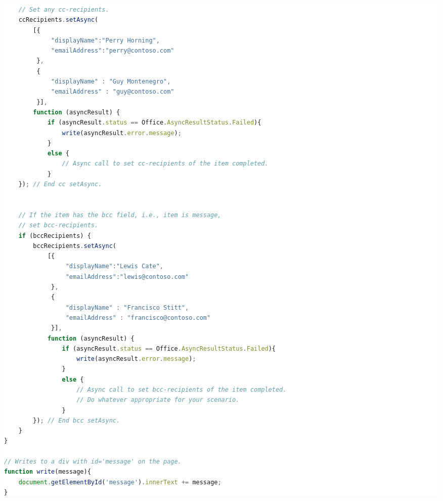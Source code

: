```js
    // Set any cc-recipients.
    ccRecipients.setAsync(
        [{
             "displayName":"Perry Horning", 
             "emailAddress":"perry@contoso.com"
         },
         {
             "displayName" : "Guy Montenegro",
             "emailAddress" : "guy@contoso.com"
         }],
        function (asyncResult) {
            if (asyncResult.status == Office.AsyncResultStatus.Failed){
                write(asyncResult.error.message);
            }
            else {
                // Async call to set cc-recipients of the item completed.
            }
    }); // End cc setAsync.


    // If the item has the bcc field, i.e., item is message,
    // set bcc-recipients.
    if (bccRecipients) {
        bccRecipients.setAsync(
            [{
                 "displayName":"Lewis Cate", 
                 "emailAddress":"lewis@contoso.com"
             },
             {
                 "displayName" : "Francisco Stitt",
                 "emailAddress" : "francisco@contoso.com"
             }],
            function (asyncResult) {
                if (asyncResult.status == Office.AsyncResultStatus.Failed){
                    write(asyncResult.error.message);
                }
                else {
                    // Async call to set bcc-recipients of the item completed.
                    // Do whatever appropriate for your scenario.
                }
        }); // End bcc setAsync.
    }
}

// Writes to a div with id='message' on the page.
function write(message){
    document.getElementById('message').innerText += message; 
}

```
